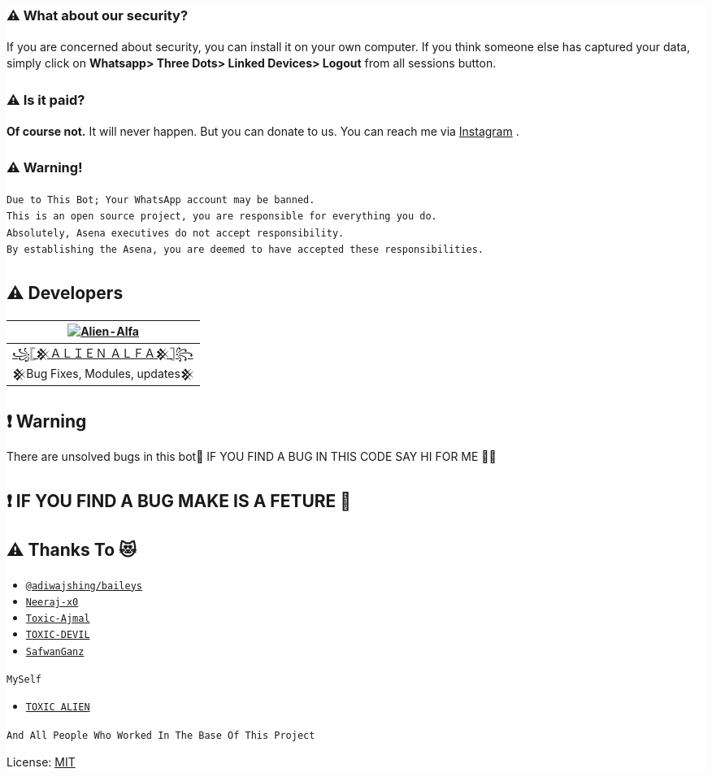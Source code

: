 ### ⚠️ What about our security?
If you are concerned about security, you can install it on your own computer. If you think someone else has captured your data, simply click on **Whatsapp> Three Dots> Linked Devices> Logout** from all sessions button.

### ⚠️ Is it paid?
**Of course not.** It will never happen. But you can donate to us. You can reach me via [Instagram](https://www.instagram.com/_the_soul_rider_/) .

### ⚠️ Warning! 
```
Due to This Bot; Your WhatsApp account may be banned.
This is an open source project, you are responsible for everything you do. 
Absolutely, Asena executives do not accept responsibility.
By establishing the Asena, you are deemed to have accepted these responsibilities.
```
  
## ⚠️ Developers
  <div align="center">
  
| [![Alien-Alfa](https://github.com/Alien-alfa.png?size=200)](https://github.com/Alien-Alfa) |
|----|
| [꧁𓊈𒆜ＡＬＩＥＮ ＡＬＦＡ𒆜𓊉꧂](https://github.com/AI-VIKI) |
|  𒆜Bug Fixes, Modules, updates𒆜 |
  
  </div>

## ❗ Warning
There are unsolved bugs in this bot🐥  IF YOU FIND A BUG IN THIS CODE SAY HI FOR ME 🫠🎈

## ❗ IF YOU FIND A BUG MAKE IS A FETURE 🐥

## ⚠️ Thanks To 😻
* [`@adiwajshing/baileys`](https://github.com/adiwajshing/baileys)
* [`Neeraj-x0`](https://github.com/Neeraj-x0)
* [`Toxic-Ajmal`](https://github.com/Ajmal-Achu)
* [`TOXIC-DEVIL`](https://github.com/TOXIC-DEVIL)
* [`SafwanGanz`](https://github.com/safwanganz)

`MySelf`
* [`TOXIC ALIEN`](https://github.com/Alien-Alfa)

`And All People Who Worked In The Base Of This Project`



License: [MIT](https://en.wikipedia.org/wiki/MIT_License)

